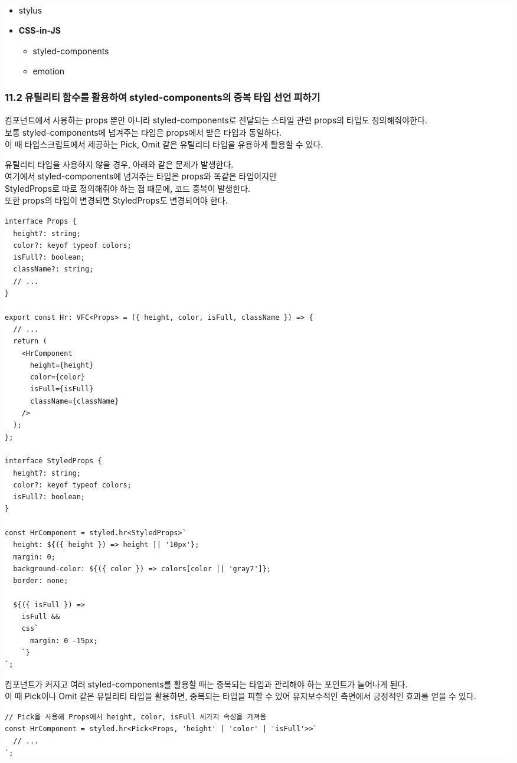   - stylus

- **CSS-in-JS**

  - styled-components

  - emotion


### 11.2 유틸리티 함수를 활용하여 styled-components의 중복 타입 선언 피하기
컴포넌트에서 사용하는 props 뿐만 아니라 styled-components로 전달되는 스타일 관련 props의 타입도 정의해줘야한다.<br/>
보통 styled-components에 넘겨주는 타입은 props에서 받은 타입과 동일하다. <br/>
이 때 타입스크립트에서 제공하는 Pick, Omit 같은 유틸리티 타입을 유용하게 활용할 수 있다.<br/>

유틸리티 타입을 사용하지 않을 경우, 아래와 같은 문제가 발생한다.<br/>
여기에서 styled-components에 넘겨주는 타입은 props와 똑같은 타입이지만 <br/>
StyledProps로 따로 정의해줘야 하는 점 때문에, 코드 중복이 발생한다.<br/> 
또한 props의 타입이 변경되면 StyledProps도 변경되어야 한다.<br/>
```
interface Props {
  height?: string;
  color?: keyof typeof colors;
  isFull?: boolean;
  className?: string;
  // ...
}

export const Hr: VFC<Props> = ({ height, color, isFull, className }) => {
  // ...
  return (
    <HrComponent
      height={height}
      color={color}
      isFull={isFull}
      className={className}
    />
  );
};

interface StyledProps {
  height?: string;
  color?: keyof typeof colors;
  isFull?: boolean;
}

const HrComponent = styled.hr<StyledProps>`
  height: ${({ height }) => height || '10px'};
  margin: 0;
  background-color: ${({ color }) => colors[color || 'gray7']};
  border: none;

  ${({ isFull }) =>
    isFull &&
    css`
      margin: 0 -15px;
    `}
`;
```
컴포넌트가 커지고 여러 styled-components를 활용할 때는 중복되는 타입과 관리해야 하는 포인트가 늘어나게 된다. <br/>
이 때 Pick이나 Omit 같은 유틸리티 타입을 활용하면, 중복되는 타입을 피할 수 있어 유지보수적인 측면에서 긍정적인 효과를 얻을 수 있다.<br/>
```
// Pick을 사용해 Props에서 height, color, isFull 세가지 속성을 가져옴
const HrComponent = styled.hr<Pick<Props, 'height' | 'color' | 'isFull'>>`
  // ...
`;
```
